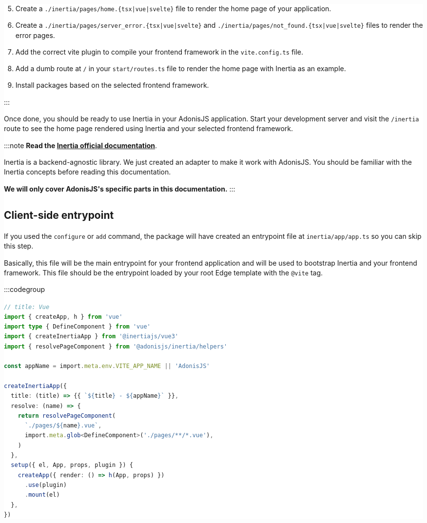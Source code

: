   5. Create a `./inertia/pages/home.{tsx|vue|svelte}` file to render the home page of your application.

  6. Create a `./inertia/pages/server_error.{tsx|vue|svelte}` and `./inertia/pages/not_found.{tsx|vue|svelte}` files to render the error pages.

  7. Add the correct vite plugin to compile your frontend framework in the `vite.config.ts` file.

  8. Add a dumb route at `/` in your `start/routes.ts` file to render the home page with Inertia as an example.
 
5. Install packages based on the selected frontend framework.

:::

Once done, you should be ready to use Inertia in your AdonisJS application. Start your development server and visit the `/inertia` route to see the home page rendered using Inertia and your selected frontend framework.

:::note
**Read the [Inertia official documentation](https://inertiajs.com/)**.

Inertia is a backend-agnostic library. We just created an adapter to make it work with AdonisJS. You should be familiar with the Inertia concepts before reading this documentation.

**We will only cover AdonisJS's specific parts in this documentation.**
:::

## Client-side entrypoint

If you used the `configure` or `add` command, the package will have created an entrypoint file at `inertia/app/app.ts` so you can skip this step. 

Basically, this file will be the main entrypoint for your frontend application and will be used to bootstrap Inertia and your frontend framework. This file should be the entrypoint loaded by your root Edge template with the `@vite` tag.

:::codegroup

```ts
// title: Vue
import { createApp, h } from 'vue'
import type { DefineComponent } from 'vue'
import { createInertiaApp } from '@inertiajs/vue3'
import { resolvePageComponent } from '@adonisjs/inertia/helpers'

const appName = import.meta.env.VITE_APP_NAME || 'AdonisJS'

createInertiaApp({
  title: (title) => {{ `${title} - ${appName}` }},
  resolve: (name) => {
    return resolvePageComponent(
      `./pages/${name}.vue`,
      import.meta.glob<DefineComponent>('./pages/**/*.vue'),
    )
  },
  setup({ el, App, props, plugin }) {
    createApp({ render: () => h(App, props) })
      .use(plugin)
      .mount(el)
  },
})
```
